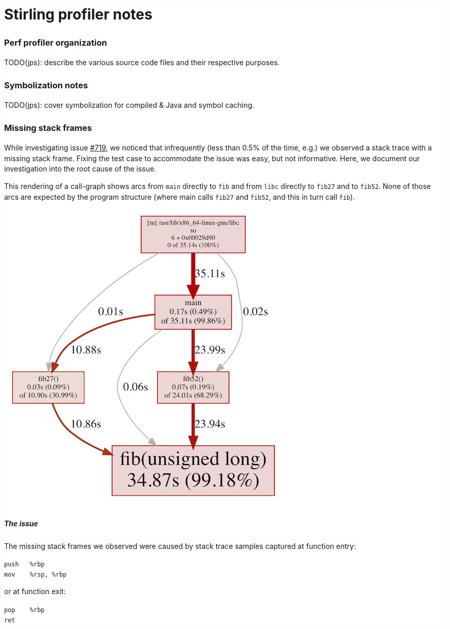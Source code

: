 # Stirling profiler notes

### Perf profiler organization
TODO(jps): describe the various source code files and their respective purposes.

### Symbolization notes
TODO(jps): cover symbolization for compiled & Java and symbol caching.

### Missing stack frames
While investigating issue [#719](https://github.com/pixie-io/pixie/issues/719), we noticed that infrequently (less than 0.5% of the time, e.g.) we observed a stack trace with a missing stack frame. Fixing the test case to accommodate the issue was easy, but not informative. Here, we document our investigation into the root cause of the issue.

This rendering of a call-graph shows arcs from `main` directly to `fib` and from `libc` directly to `fib27` and to `fib52`. None of those arcs are expected by the program structure (where main calls `fib27` and `fib52`, and this in turn call `fib`).

![skipped-call-frames](./.readme_assets/call-graph-with-skipped-frames.png)

##### The issue
The missing stack frames we observed were caused by stack trace samples captured at function entry:
```
push   %rbp
mov    %rsp, %rbp
```
or at function exit:
```
pop    %rbp
ret
```